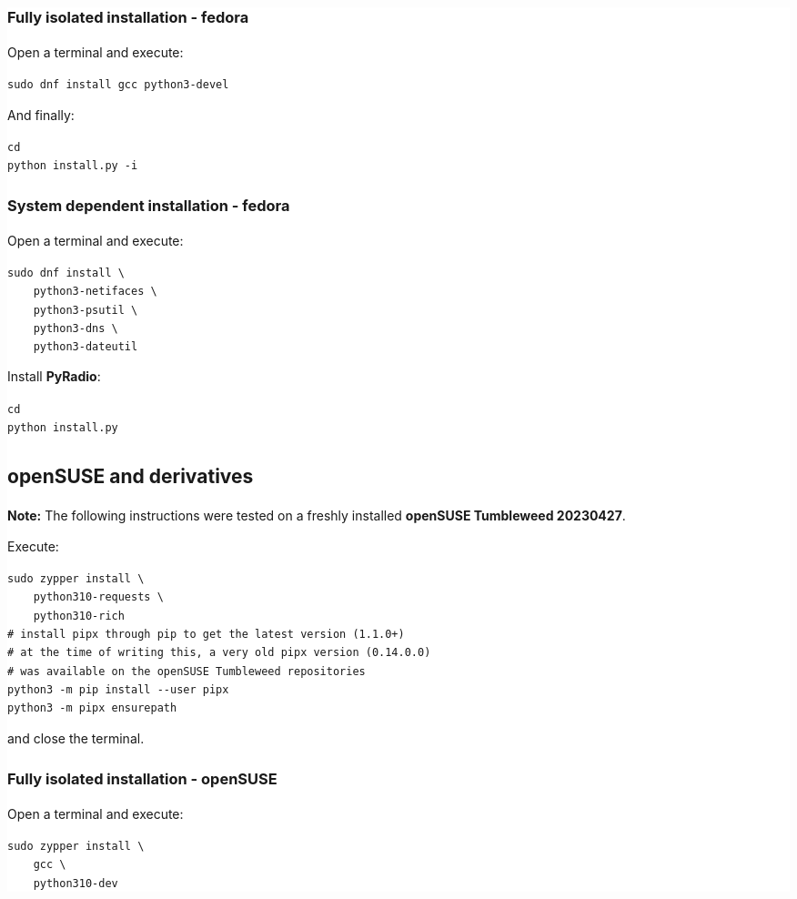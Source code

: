 ### Fully isolated installation - fedora

Open a terminal and execute:
```
sudo dnf install gcc python3-devel
```

And finally:

```
cd
python install.py -i
```

### System dependent installation - fedora

Open a terminal and execute:
```
sudo dnf install \
    python3-netifaces \
    python3-psutil \
    python3-dns \
    python3-dateutil
```

Install **PyRadio**:
```
cd
python install.py
```

## openSUSE and derivatives

**Note:** The following instructions were tested on a freshly installed **openSUSE Tumbleweed 20230427**.

Execute:

```
sudo zypper install \
    python310-requests \
    python310-rich
# install pipx through pip to get the latest version (1.1.0+)
# at the time of writing this, a very old pipx version (0.14.0.0)
# was available on the openSUSE Tumbleweed repositories
python3 -m pip install --user pipx
python3 -m pipx ensurepath
```

and close the terminal.

### Fully isolated installation - openSUSE

Open a terminal and execute:

```
sudo zypper install \
    gcc \
    python310-dev
```
